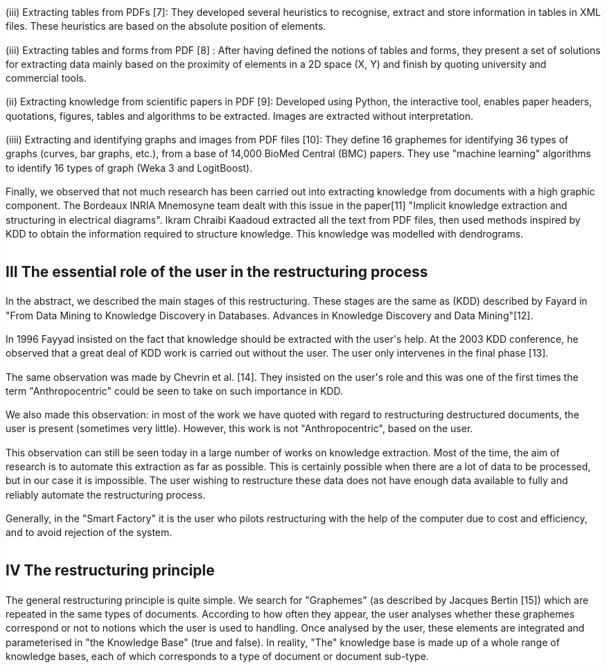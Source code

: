 (iii) Extracting tables from PDFs [7]: They developed several heuristics to recognise, extract and store information in tables in XML files. These heuristics are based on the absolute position of elements.

(iii) Extracting tables and forms from PDF [8] : After having defined the notions of tables and forms, they present a set of solutions for extracting data mainly based on the proximity of elements in a 2D space (X, Y) and finish by quoting university and commercial tools.

(ii) Extracting knowledge from scientific papers in PDF [9]: Developed using Python, the interactive tool, enables paper headers, quotations, figures, tables and algorithms to be extracted. Images are extracted without interpretation.

(iiii) Extracting and identifying graphs and images from PDF files [10]: They define 16 graphemes for identifying 36 types of graphs (curves, bar graphs, etc.), from a base of 14,000 BioMed Central (BMC) papers. They use "machine learning" algorithms to identify 16 types of graph (Weka 3 and LogitBoost).

Finally, we observed that not much research has been carried out into extracting knowledge from documents with a high graphic component. The Bordeaux INRIA Mnemosyne team dealt with this issue in the paper[11] "Implicit knowledge extraction and structuring in electrical diagrams". Ikram Chraibi Kaadoud extracted all the text from PDF files, then used methods inspired by KDD to obtain the information required to structure knowledge. This knowledge was modelled with dendrograms.

## III The essential role of the user in the restructuring process

In the abstract, we described the main stages of this restructuring. These stages are the same as (KDD) described by Fayard in "From Data Mining to Knowledge Discovery in Databases. Advances in Knowledge Discovery and Data Mining"[12].

In 1996 Fayyad insisted on the fact that knowledge should be extracted with the user's help. At the 2003 KDD conference, he observed that a great deal of KDD work is carried out without the user. The user only intervenes in the final phase [13].

The same observation was made by Chevrin et al. [14]. They insisted on the user's role and this was one of the first times the term "Anthropocentric" could be seen to take on such importance in KDD.

We also made this observation: in most of the work we have quoted with regard to restructuring destructured documents, the user is present (sometimes very little). However, this work is not "Anthropocentric", based on the user.

This observation can still be seen today in a large number of works on knowledge extraction. Most of the time, the aim of research is to automate this extraction as far as possible. This is certainly possible when there are a lot of data to be processed, but in our case it is impossible. The user wishing to restructure these data does not have enough data available to fully and reliably automate the restructuring process.

Generally, in the "Smart Factory" it is the user who pilots restructuring with the help of the computer due to cost and efficiency, and to avoid rejection of the system.

## IV The restructuring principle

The general restructuring principle is quite simple. We search for "Graphemes" (as described by Jacques Bertin [15]) which are repeated in the same types of documents. According to how often they appear, the user analyses whether these graphemes correspond or not to notions which the user is used to handling. Once analysed by the user, these elements are integrated and parameterised in "the Knowledge Base" (true and false). In reality, "The" knowledge base is made up of a whole range of knowledge bases, each of which corresponds to a type of document or document sub-type.
